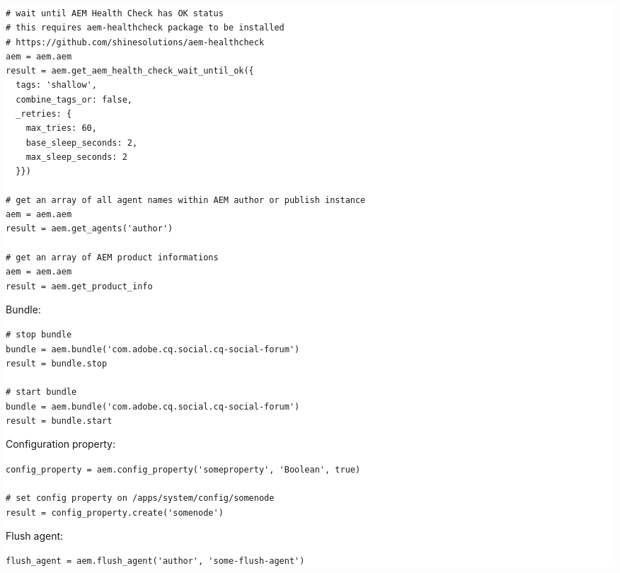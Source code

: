     # wait until AEM Health Check has OK status
    # this requires aem-healthcheck package to be installed
    # https://github.com/shinesolutions/aem-healthcheck
    aem = aem.aem
    result = aem.get_aem_health_check_wait_until_ok({
      tags: 'shallow',
      combine_tags_or: false,
      _retries: {
        max_tries: 60,
        base_sleep_seconds: 2,
        max_sleep_seconds: 2
      }})

    # get an array of all agent names within AEM author or publish instance
    aem = aem.aem
    result = aem.get_agents('author')

    # get an array of AEM product informations
    aem = aem.aem
    result = aem.get_product_info

Bundle:

    # stop bundle
    bundle = aem.bundle('com.adobe.cq.social.cq-social-forum')
    result = bundle.stop

    # start bundle
    bundle = aem.bundle('com.adobe.cq.social.cq-social-forum')
    result = bundle.start

Configuration property:

    config_property = aem.config_property('someproperty', 'Boolean', true)

    # set config property on /apps/system/config/somenode
    result = config_property.create('somenode')

Flush agent:

    flush_agent = aem.flush_agent('author', 'some-flush-agent')
